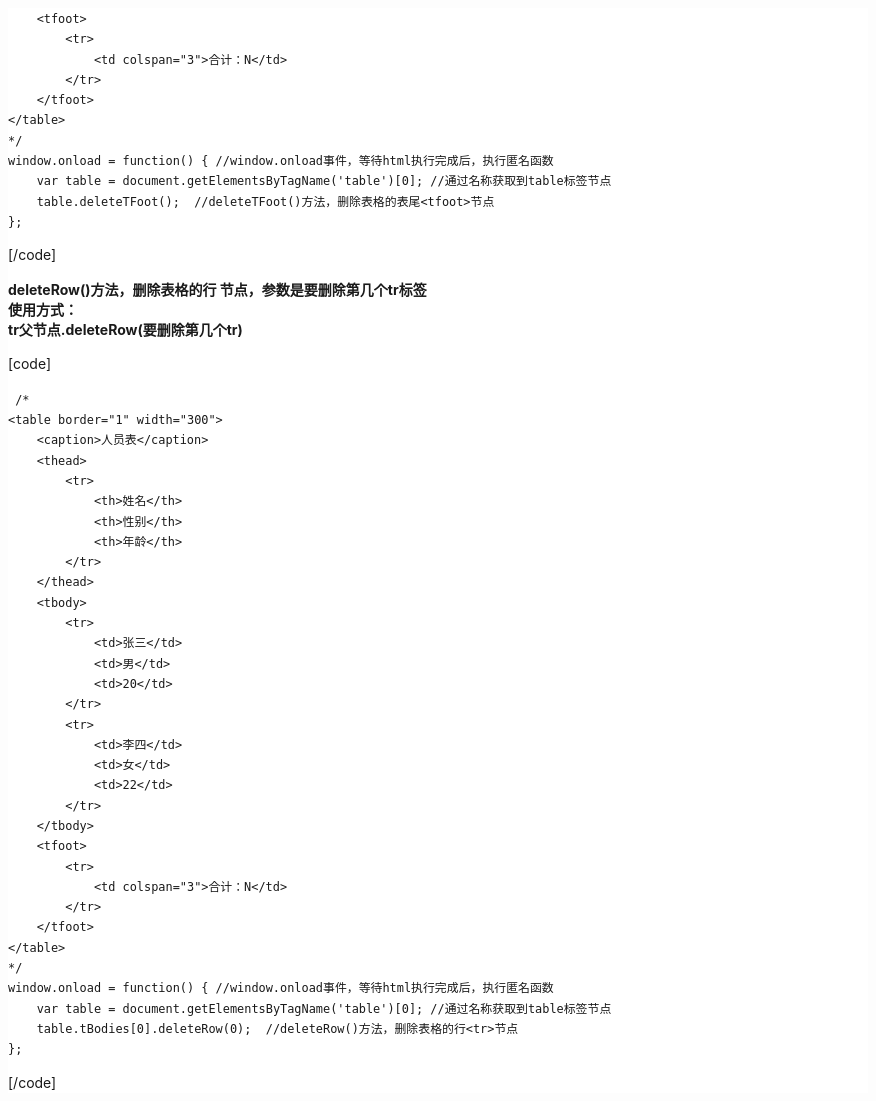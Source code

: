         <tfoot>
            <tr>
                <td colspan="3">合计：N</td>
            </tr>
        </tfoot>
    </table>
    */
    window.onload = function() { //window.onload事件，等待html执行完成后，执行匿名函数
        var table = document.getElementsByTagName('table')[0]; //通过名称获取到table标签节点
        table.deleteTFoot();  //deleteTFoot()方法，删除表格的表尾<tfoot>节点
    };
[/code]

**deleteRow()方法，删除表格的行 <tr>节点，参数是要删除第几个tr标签**  
 **使用方式：**  
 **tr父节点.deleteRow(要删除第几个tr)**

[code]

     /*
    <table border="1" width="300">
        <caption>人员表</caption>
        <thead>
            <tr>
                <th>姓名</th>
                <th>性别</th>
                <th>年龄</th>
            </tr>
        </thead>
        <tbody>
            <tr>
                <td>张三</td>
                <td>男</td>
                <td>20</td>
            </tr>
            <tr>
                <td>李四</td>
                <td>女</td>
                <td>22</td>
            </tr>
        </tbody>
        <tfoot>
            <tr>
                <td colspan="3">合计：N</td>
            </tr>
        </tfoot>
    </table>
    */
    window.onload = function() { //window.onload事件，等待html执行完成后，执行匿名函数
        var table = document.getElementsByTagName('table')[0]; //通过名称获取到table标签节点
        table.tBodies[0].deleteRow(0);  //deleteRow()方法，删除表格的行<tr>节点
    };
[/code]
